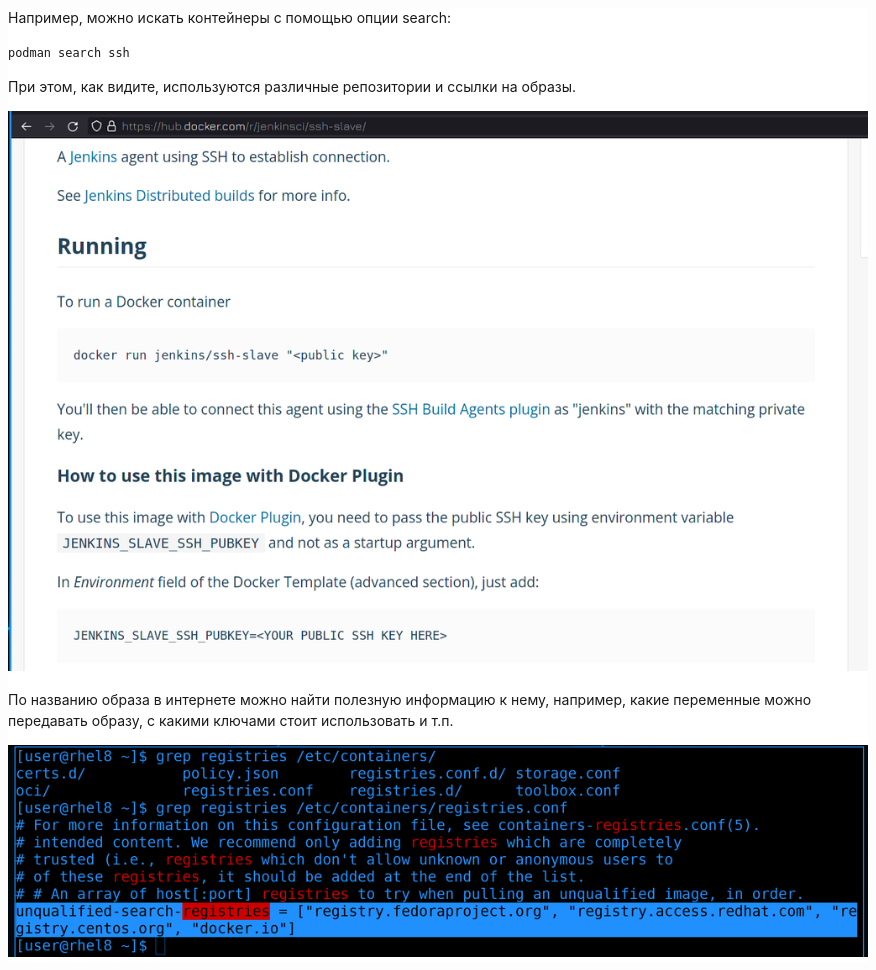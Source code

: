 Например, можно искать контейнеры с помощью опции search:

```
podman search ssh
```

При этом, как видите, используются различные репозитории и ссылки на образы.

![](images/63/example.png)

По названию образа в интернете можно найти полезную информацию к нему, например, какие переменные можно передавать образу, с какими ключами стоит использовать и т.п.

![](images/63/registries.png)
